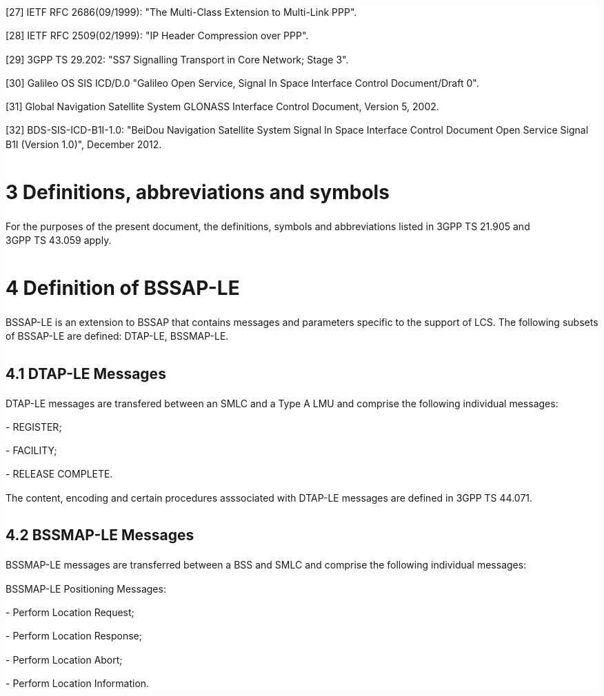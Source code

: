 \[27\] IETF RFC 2686(09/1999): \"The Multi-Class Extension to Multi-Link
PPP\".

\[28\] IETF RFC 2509(02/1999): \"IP Header Compression over PPP\".

\[29\] 3GPP TS 29.202: \"SS7 Signalling Transport in Core Network; Stage
3\".

\[30\] Galileo OS SIS ICD/D.0 \"Galileo Open Service, Signal In Space
Interface Control Document/Draft 0\".

\[31\] Global Navigation Satellite System GLONASS Interface Control
Document, Version 5, 2002.

\[32\] BDS-SIS-ICD-B1I-1.0: \"BeiDou Navigation Satellite System Signal
In Space Interface Control Document Open Service Signal B1I (Version
1.0)\", December 2012.

3 Definitions, abbreviations and symbols
========================================

For the purposes of the present document, the definitions, symbols and
abbreviations listed in 3GPP TS 21.905 and 3GPP TS 43.059 apply.

4 Definition of BSSAP-LE
========================

BSSAP-LE is an extension to BSSAP that contains messages and parameters
specific to the support of LCS. The following subsets of BSSAP-LE are
defined: DTAP-LE, BSSMAP-LE.

4.1 DTAP-LE Messages
--------------------

DTAP-LE messages are transfered between an SMLC and a Type A LMU and
comprise the following individual messages:

\- REGISTER;

\- FACILITY;

\- RELEASE COMPLETE.

The content, encoding and certain procedures asssociated with DTAP-LE
messages are defined in 3GPP TS 44.071.

4.2 BSSMAP-LE Messages
----------------------

BSSMAP-LE messages are transferred between a BSS and SMLC and comprise
the following individual messages:

BSSMAP-LE Positioning Messages:

\- Perform Location Request;

\- Perform Location Response;

\- Perform Location Abort;

\- Perform Location Information.
